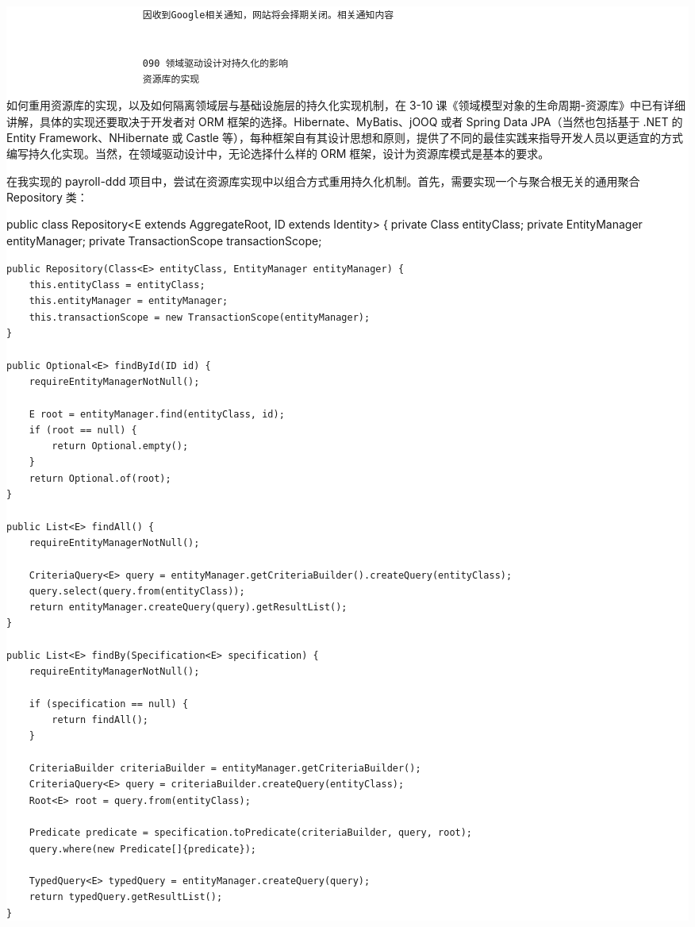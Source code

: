 
                            
                            因收到Google相关通知，网站将会择期关闭。相关通知内容
                            
                            
                            090 领域驱动设计对持久化的影响
                            资源库的实现

如何重用资源库的实现，以及如何隔离领域层与基础设施层的持久化实现机制，在 3-10 课《领域模型对象的生命周期-资源库》中已有详细讲解，具体的实现还要取决于开发者对 ORM 框架的选择。Hibernate、MyBatis、jOOQ 或者 Spring Data JPA（当然也包括基于 .NET 的 Entity Framework、NHibernate 或 Castle 等），每种框架自有其设计思想和原则，提供了不同的最佳实践来指导开发人员以更适宜的方式编写持久化实现。当然，在领域驱动设计中，无论选择什么样的 ORM 框架，设计为资源库模式是基本的要求。

在我实现的 payroll-ddd 项目中，尝试在资源库实现中以组合方式重用持久化机制。首先，需要实现一个与聚合根无关的通用聚合 Repository 类：

public class Repository<E extends AggregateRoot, ID extends Identity> {
    private Class<E> entityClass;
    private EntityManager entityManager;
    private TransactionScope transactionScope;

    public Repository(Class<E> entityClass, EntityManager entityManager) {
        this.entityClass = entityClass;
        this.entityManager = entityManager;
        this.transactionScope = new TransactionScope(entityManager);
    }

    public Optional<E> findById(ID id) {
        requireEntityManagerNotNull();

        E root = entityManager.find(entityClass, id);
        if (root == null) {
            return Optional.empty();
        }
        return Optional.of(root);
    }

    public List<E> findAll() {
        requireEntityManagerNotNull();

        CriteriaQuery<E> query = entityManager.getCriteriaBuilder().createQuery(entityClass);
        query.select(query.from(entityClass));
        return entityManager.createQuery(query).getResultList();
    }

    public List<E> findBy(Specification<E> specification) {
        requireEntityManagerNotNull();

        if (specification == null) {
            return findAll();
        }

        CriteriaBuilder criteriaBuilder = entityManager.getCriteriaBuilder();
        CriteriaQuery<E> query = criteriaBuilder.createQuery(entityClass);
        Root<E> root = query.from(entityClass);

        Predicate predicate = specification.toPredicate(criteriaBuilder, query, root);
        query.where(new Predicate[]{predicate});

        TypedQuery<E> typedQuery = entityManager.createQuery(query);
        return typedQuery.getResultList();
    }
